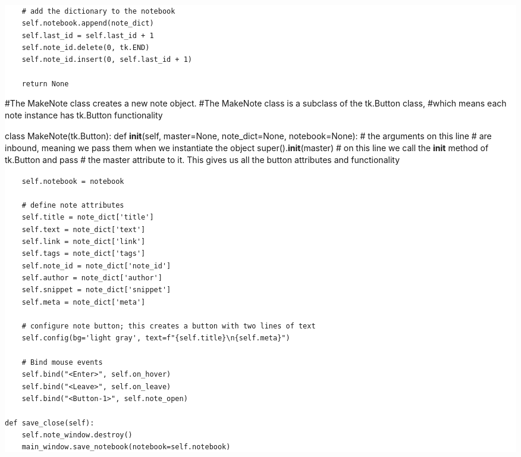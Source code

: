         # add the dictionary to the notebook
        self.notebook.append(note_dict)
        self.last_id = self.last_id + 1
        self.note_id.delete(0, tk.END)
        self.note_id.insert(0, self.last_id + 1)
        
        return None

#The MakeNote class creates a new note object.
#The MakeNote class is a subclass of the tk.Button class, 
#which means each note instance has tk.Button functionality

class MakeNote(tk.Button):
    def __init__(self, master=None, note_dict=None, notebook=None): # the arguments on this line
        # are inbound, meaning we pass them when we instantiate the object
        super().__init__(master) # on this line we call the __init__ method of tk.Button and pass
        # the master attribute to it. This gives us all the button attributes and functionality
        
        self.notebook = notebook
        
        # define note attributes
        self.title = note_dict['title']
        self.text = note_dict['text']
        self.link = note_dict['link']
        self.tags = note_dict['tags']
        self.note_id = note_dict['note_id']
        self.author = note_dict['author']
        self.snippet = note_dict['snippet']
        self.meta = note_dict['meta']

        # configure note button; this creates a button with two lines of text
        self.config(bg='light gray', text=f"{self.title}\n{self.meta}")
        
        # Bind mouse events
        self.bind("<Enter>", self.on_hover)
        self.bind("<Leave>", self.on_leave)
        self.bind("<Button-1>", self.note_open)

    def save_close(self):
        self.note_window.destroy()
        main_window.save_notebook(notebook=self.notebook)
       